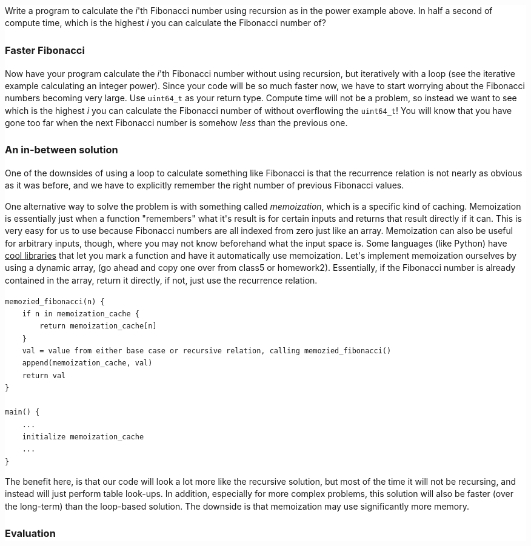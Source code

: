 Write a program to calculate the _i_'th Fibonacci number using recursion as in the power example above. In half a second of compute time, which is the highest _i_ you can calculate the Fibonacci number of?

### Faster Fibonacci

Now have your program calculate the _i_'th Fibonacci number without using recursion, but iteratively with a loop (see the iterative example calculating an integer power). Since your code will be so much faster now, we have to start worrying about the Fibonacci numbers becoming very large. Use `uint64_t` as your return type. Compute time will not be a problem, so instead we want to see which is the highest _i_ you can calculate the Fibonacci number of without overflowing the `uint64_t`! You will know that you have gone too far when the next Fibonacci number is somehow _less_ than the previous one.

### An in-between solution

One of the downsides of using a loop to calculate something like Fibonacci is that the recurrence relation is not nearly as obvious as it was before, and we have to explicitly remember the right number of previous Fibonacci values.

One alternative way to solve the problem is with something called _memoization_, which is a specific kind of caching. Memoization is essentially just when a function "remembers" what it's result is for certain inputs and returns that result directly if it can. This is very easy for us to use because Fibonacci numbers are all indexed from zero just like an array. Memoization can also be useful for arbitrary inputs, though, where you may not know beforehand what the input space is. Some languages (like Python) have [cool libraries](https://docs.python.org/3/library/functools.html#functools.lru_cache) that let you mark a function and have it automatically use memoization. Let's implement memoization ourselves by using a dynamic array, (go ahead and copy one over from class5 or homework2). Essentially, if the Fibonacci number is already contained in the array, return it directly, if not, just use the recurrence relation.

```
memozied_fibonacci(n) {
    if n in memoization_cache {
        return memoization_cache[n]
    }
    val = value from either base case or recursive relation, calling memozied_fibonacci()
    append(memoization_cache, val)
    return val
}

main() {
    ...
    initialize memoization_cache
    ...
}
```

The benefit here, is that our code will look a lot more like the recursive solution, but most of the time it will not be recursing, and instead will just perform table look-ups. In addition, especially for more complex problems, this solution will also be faster (over the long-term) than the loop-based solution. The downside is that memoization may use significantly more memory.

### Evaluation
